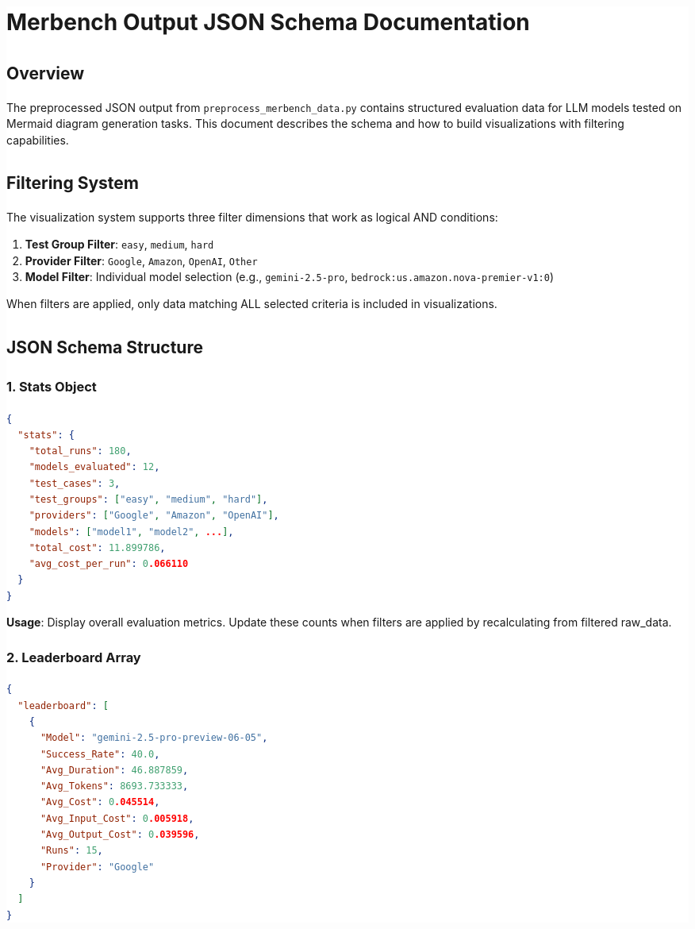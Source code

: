# Merbench Output JSON Schema Documentation

## Overview

The preprocessed JSON output from `preprocess_merbench_data.py` contains structured evaluation data for LLM models tested on Mermaid diagram generation tasks. This document describes the schema and how to build visualizations with filtering capabilities.

## Filtering System

The visualization system supports three filter dimensions that work as logical AND conditions:

1. **Test Group Filter**: `easy`, `medium`, `hard`
2. **Provider Filter**: `Google`, `Amazon`, `OpenAI`, `Other`
3. **Model Filter**: Individual model selection (e.g., `gemini-2.5-pro`, `bedrock:us.amazon.nova-premier-v1:0`)

When filters are applied, only data matching ALL selected criteria is included in visualizations.

## JSON Schema Structure

### 1. Stats Object

```json
{
  "stats": {
    "total_runs": 180,
    "models_evaluated": 12,
    "test_cases": 3,
    "test_groups": ["easy", "medium", "hard"],
    "providers": ["Google", "Amazon", "OpenAI"],
    "models": ["model1", "model2", ...],
    "total_cost": 11.899786,
    "avg_cost_per_run": 0.066110
  }
}
```

**Usage**: Display overall evaluation metrics. Update these counts when filters are applied by recalculating from filtered raw_data.

### 2. Leaderboard Array

```json
{
  "leaderboard": [
    {
      "Model": "gemini-2.5-pro-preview-06-05",
      "Success_Rate": 40.0,
      "Avg_Duration": 46.887859,
      "Avg_Tokens": 8693.733333,
      "Avg_Cost": 0.045514,
      "Avg_Input_Cost": 0.005918,
      "Avg_Output_Cost": 0.039596,
      "Runs": 15,
      "Provider": "Google"
    }
  ]
}
```
